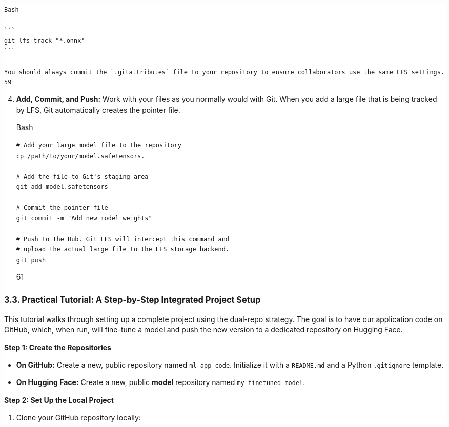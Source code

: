     Bash
    
    ```
    git lfs track "*.onnx"
    ```
    
    You should always commit the `.gitattributes` file to your repository to ensure collaborators use the same LFS settings.59
    
4. **Add, Commit, and Push:** Work with your files as you normally would with Git. When you add a large file that is being tracked by LFS, Git automatically creates the pointer file.
    
    Bash
    
    ```
    # Add your large model file to the repository
    cp /path/to/your/model.safetensors.
    
    # Add the file to Git's staging area
    git add model.safetensors
    
    # Commit the pointer file
    git commit -m "Add new model weights"
    
    # Push to the Hub. Git LFS will intercept this command and
    # upload the actual large file to the LFS storage backend.
    git push
    ```
    
    61
    

### 3.3. Practical Tutorial: A Step-by-Step Integrated Project Setup

This tutorial walks through setting up a complete project using the dual-repo strategy. The goal is to have our application code on GitHub, which, when run, will fine-tune a model and push the new version to a dedicated repository on Hugging Face.

**Step 1: Create the Repositories**

- **On GitHub:** Create a new, public repository named `ml-app-code`. Initialize it with a `README.md` and a Python `.gitignore` template.
    
- **On Hugging Face:** Create a new, public **model** repository named `my-finetuned-model`.
    

**Step 2: Set Up the Local Project**

1. Clone your GitHub repository locally:
    